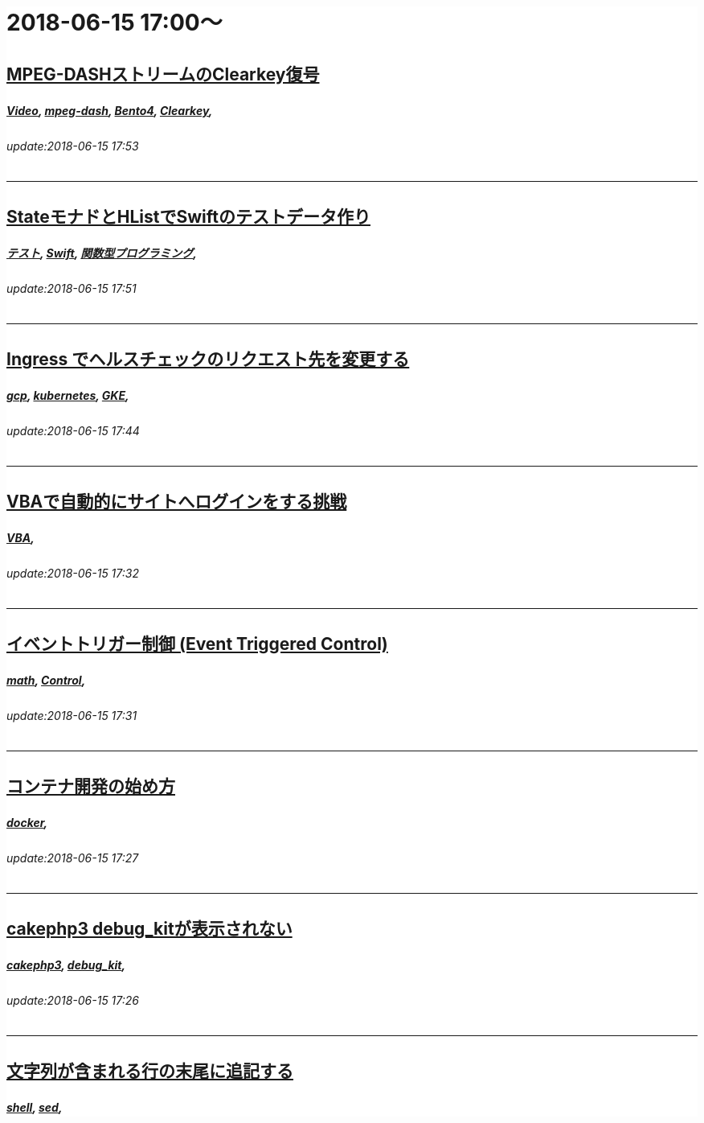 # 2018-06-15 17:00～
## [MPEG-DASHストリームのClearkey復号](https://qiita.com/khagi/items/bfe910e4b09110977049)
##### [Video](https://qiita.com/tags/Video), [mpeg-dash](https://qiita.com/tags/mpeg-dash), [Bento4](https://qiita.com/tags/Bento4), [Clearkey](https://qiita.com/tags/Clearkey), 
###### update:2018-06-15 17:53
---
## [StateモナドとHListでSwiftのテストデータ作り](https://qiita.com/yyu/items/e8f1b4a17dac4f9108a5)
##### [テスト](https://qiita.com/tags/テスト), [Swift](https://qiita.com/tags/Swift), [関数型プログラミング](https://qiita.com/tags/関数型プログラミング), 
###### update:2018-06-15 17:51
---
## [Ingress でヘルスチェックのリクエスト先を変更する](https://qiita.com/nirasan/items/24858dfa03883cd4aa79)
##### [gcp](https://qiita.com/tags/gcp), [kubernetes](https://qiita.com/tags/kubernetes), [GKE](https://qiita.com/tags/GKE), 
###### update:2018-06-15 17:44
---
## [VBAで自動的にサイトへログインをする挑戦](https://qiita.com/chatnoir/items/8c34c35daeebc1581593)
##### [VBA](https://qiita.com/tags/VBA), 
###### update:2018-06-15 17:32
---
## [イベントトリガー制御 (Event Triggered Control)](https://qiita.com/yuji0001/items/956c8ea17cb10b521f7c)
##### [math](https://qiita.com/tags/math), [Control](https://qiita.com/tags/Control), 
###### update:2018-06-15 17:31
---
## [コンテナ開発の始め方](https://qiita.com/niisan-tokyo/items/bcb89c9de82ba465d200)
##### [docker](https://qiita.com/tags/docker), 
###### update:2018-06-15 17:27
---
## [cakephp3 debug_kitが表示されない](https://qiita.com/iika0220/items/25f83f06bd1ed1f3ae52)
##### [cakephp3](https://qiita.com/tags/cakephp3), [debug_kit](https://qiita.com/tags/debug_kit), 
###### update:2018-06-15 17:26
---
## [文字列が含まれる行の末尾に追記する](https://qiita.com/ozhaan/items/672c6b2452a90149da73)
##### [shell](https://qiita.com/tags/shell), [sed](https://qiita.com/tags/sed), 